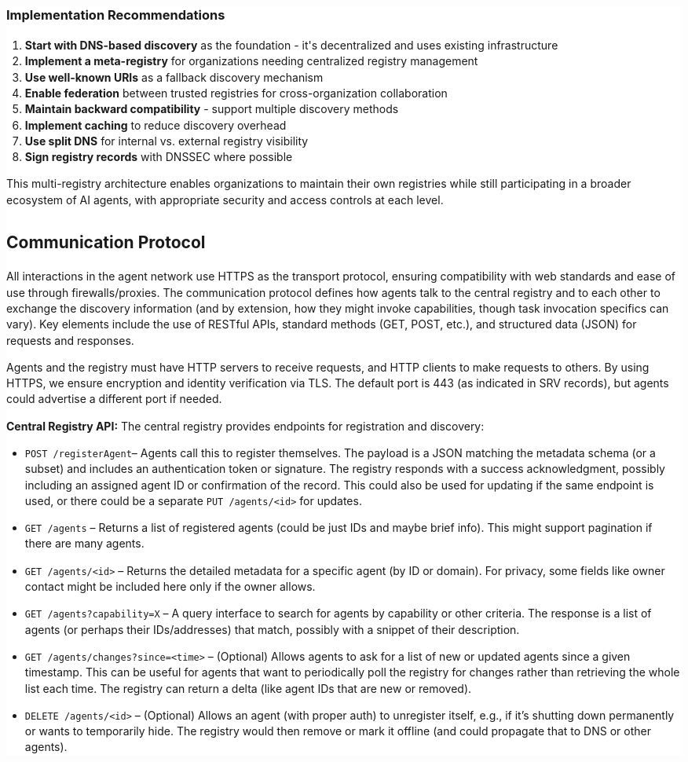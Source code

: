 ### Implementation Recommendations

1. **Start with DNS-based discovery** as the foundation - it's decentralized and uses existing infrastructure
2. **Implement a meta-registry** for organizations needing centralized registry management
3. **Use well-known URIs** as a fallback discovery mechanism
4. **Enable federation** between trusted registries for cross-organization collaboration
5. **Maintain backward compatibility** - support multiple discovery methods
6. **Implement caching** to reduce discovery overhead
7. **Use split DNS** for internal vs. external registry visibility
8. **Sign registry records** with DNSSEC where possible

This multi-registry architecture enables organizations to maintain their own registries while still participating in a broader ecosystem of AI agents, with appropriate security and access controls at each level.

## Communication Protocol

All interactions in the agent network use HTTPS as the transport protocol, ensuring compatibility with web standards and ease of use through firewalls/proxies. The communication protocol defines how agents talk to the central registry and to each other to exchange the discovery information (and by extension, how they might invoke capabilities, though task invocation specifics can vary). Key elements include the use of RESTful APIs, standard methods (GET, POST, etc.), and structured data (JSON) for requests and responses.

Agents and the registry must have HTTP servers to receive requests, and HTTP clients to make requests to others. By using HTTPS, we ensure encryption and identity verification via TLS. The default port is 443 (as indicated in SRV records), but agents could advertise a different port if needed.

**Central Registry API:** The central registry provides endpoints for registration and discovery:

- `POST /registerAgent`– Agents call this to register themselves. The payload is a JSON matching the metadata schema (or a subset) and includes an authentication token or signature. The registry responds with a success acknowledgment, possibly including an assigned agent ID or confirmation of the record. This could also be used for updating if the same endpoint is used, or there could be a separate `PUT /agents/<id>` for updates.

- `GET /agents` – Returns a list of registered agents (could be just IDs and maybe brief info). This might support pagination if there are many agents.

- `GET /agents/<id>` – Returns the detailed metadata for a specific agent (by ID or domain). For privacy, some fields like owner contact might be included here only if the owner allows.

- `GET /agents?capability=X` – A query interface to search for agents by capability or other criteria. The response is a list of agents (or perhaps their IDs/addresses) that match, possibly with a snippet of their description.

- `GET /agents/changes?since=<time>` – (Optional) Allows agents to ask for a list of new or updated agents since a given timestamp. This can be useful for agents that want to periodically poll the registry for changes rather than retrieving the whole list each time. The registry can return a delta (like agent IDs that are new or removed).

- `DELETE /agents/<id>` – (Optional) Allows an agent (with proper auth) to unregister itself, e.g., if it’s shutting down permanently or wants to temporarily hide. The registry would then remove or mark it offline (and could propagate that to DNS or other agents).

